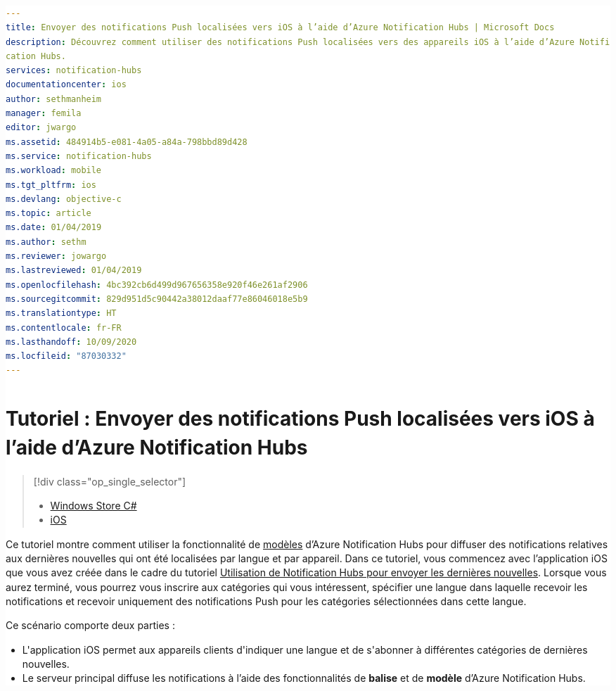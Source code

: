```yaml
---
title: Envoyer des notifications Push localisées vers iOS à l’aide d’Azure Notification Hubs | Microsoft Docs
description: Découvrez comment utiliser des notifications Push localisées vers des appareils iOS à l’aide d’Azure Notification Hubs.
services: notification-hubs
documentationcenter: ios
author: sethmanheim
manager: femila
editor: jwargo
ms.assetid: 484914b5-e081-4a05-a84a-798bbd89d428
ms.service: notification-hubs
ms.workload: mobile
ms.tgt_pltfrm: ios
ms.devlang: objective-c
ms.topic: article
ms.date: 01/04/2019
ms.author: sethm
ms.reviewer: jowargo
ms.lastreviewed: 01/04/2019
ms.openlocfilehash: 4bc392cb6d499d967656358e920f46e261af2906
ms.sourcegitcommit: 829d951d5c90442a38012daaf77e86046018e5b9
ms.translationtype: HT
ms.contentlocale: fr-FR
ms.lasthandoff: 10/09/2020
ms.locfileid: "87030332"
---
```

# <a name="tutorial-send-localized-push-notifications-to-ios-using-azure-notification-hubs"></a>Tutoriel : Envoyer des notifications Push localisées vers iOS à l’aide d’Azure Notification Hubs

> [!div class="op_single_selector"]
> * [Windows Store C#](notification-hubs-windows-store-dotnet-xplat-localized-wns-push-notification.md)
> * [iOS](notification-hubs-ios-xplat-localized-apns-push-notification.md)

Ce tutoriel montre comment utiliser la fonctionnalité de [modèles](notification-hubs-templates-cross-platform-push-messages.md) d’Azure Notification Hubs pour diffuser des notifications relatives aux dernières nouvelles qui ont été localisées par langue et par appareil. Dans ce tutoriel, vous commencez avec l’application iOS que vous avez créée dans le cadre du tutoriel [Utilisation de Notification Hubs pour envoyer les dernières nouvelles]. Lorsque vous aurez terminé, vous pourrez vous inscrire aux catégories qui vous intéressent, spécifier une langue dans laquelle recevoir les notifications et recevoir uniquement des notifications Push pour les catégories sélectionnées dans cette langue.

Ce scénario comporte deux parties :

* L'application iOS permet aux appareils clients d'indiquer une langue et de s'abonner à différentes catégories de dernières nouvelles.
* Le serveur principal diffuse les notifications à l’aide des fonctionnalités de **balise** et de **modèle** d’Azure Notification Hubs.


[13]: ./media/notification-hubs-ios-send-localized-breaking-news/ios_localized1.png
[14]: ./media/notification-hubs-ios-send-localized-breaking-news/ios_localized2.png
[How To: Service Bus Notification Hubs (iOS Apps)]: /previous-versions/azure/reference/dn223264(v=azure.100)
[Utilisation de Notification Hubs pour envoyer les dernières nouvelles]: notification-hubs-ios-xplat-segmented-apns-push-notification.md
[Mobile Service]: /develop/mobile/tutorials/get-started
[Notify users with Notification Hubs: ASP.NET]: notification-hubs-aspnet-backend-ios-apple-apns-notification.md
[Notify users with Notification Hubs: Mobile Services]: notification-hubs-aspnet-backend-windows-dotnet-wns-notification.md
[Submit an app page]: https://go.microsoft.com/fwlink/p/?LinkID=266582
[My Applications]: https://go.microsoft.com/fwlink/p/?LinkId=262039
[Live SDK for Windows]: https://go.microsoft.com/fwlink/p/?LinkId=262253
[Get started with Mobile Services]: /develop/mobile/tutorials/get-started/#create-new-service
[Get started with data]: /develop/mobile/tutorials/get-started-with-data-ios
[Get started with authentication]: /develop/mobile/tutorials/get-started-with-users-ios
[Get started with push notifications]: /develop/mobile/tutorials/get-started-with-push-ios
[Push notifications to app users]: /develop/mobile/tutorials/push-notifications-to-users-ios
[Authorize users with scripts]: /develop/mobile/tutorials/authorize-users-in-scripts-ios
[JavaScript and HTML]: ../get-started-with-push-js.md
[Windows Developer Preview registration steps for Mobile Services]: ../mobile-services-windows-developer-preview-registration.md
[wns object]: https://go.microsoft.com/fwlink/p/?LinkId=260591
[Notification Hubs Guidance]: /previous-versions/azure/azure-services/jj927170(v=azure.100)
[Notification Hubs How-To for iOS]: /previous-versions/azure/reference/dn223264(v=azure.100)